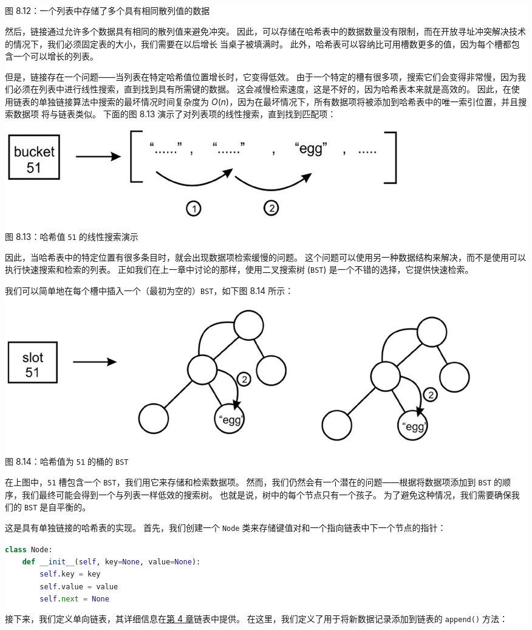 图 8.12：一个列表中存储了多个具有相同散列值的数据

然后，链接通过允许多个数据具有相同的散列值来避免冲突。 因此，可以存储在哈希表中的数据数量没有限制，而在开放寻址冲突解决技术的情况下，我们必须固定表的大小，我们需要在以后增长 当桌子被填满时。 此外，哈希表可以容纳比可用槽数更多的值，因为每个槽都包含一个可以增长的列表。

但是，链接存在一个问题——当列表在特定哈希值位置增长时，它变得低效。 由于一个特定的槽有很多项，搜索它们会变得非常慢，因为我们必须在列表中进行线性搜索，直到找到具有所需键的数据。 这会减慢检索速度，这是不好的，因为哈希表本来就是高效的。 因此，在使用链表的单独链接算法中搜索的最坏情况时间复杂度为 $O(n)$，因为在最坏情况下，所有数据项将被添加到哈希表中的唯一索引位置，并且搜索数据项 将与链表类似。 下面的图 8.13 演示了对列表项的线性搜索，直到找到匹配项：

![](./images/08/8-13.png)

图 8.13：哈希值 ```51``` 的线性搜索演示

因此，当哈希表中的特定位置有很多条目时，就会出现数据项检索缓慢的问题。 这个问题可以使用另一种数据结构来解决，而不是使用可以执行快速搜索和检索的列表。 正如我们在上一章中讨论的那样，使用二叉搜索树 (```BST```) 是一个不错的选择，它提供快速检索。

我们可以简单地在每个槽中插入一个（最初为空的）```BST```，如下图 8.14 所示：

![](./images/08/8-14.png)

图 8.14：哈希值为 ```51``` 的桶的 ```BST```

在上图中，```51``` 槽包含一个 ```BST```，我们用它来存储和检索数据项。 然而，我们仍然会有一个潜在的问题——根据将数据项添加到 ```BST``` 的顺序，我们最终可能会得到一个与列表一样低效的搜索树。 也就是说，树中的每个节点只有一个孩子。 为了避免这种情况，我们需要确保我们的 ```BST``` 是自平衡的。

这是具有单独链接的哈希表的实现。 首先，我们创建一个 ```Node``` 类来存储键值对和一个指向链表中下一个节点的指针：

```python
class Node:
    def __init__(self, key=None, value=None):
        self.key = key
        self.value = value
        self.next = None
```

接下来，我们定义单向链表，其详细信息在[第 4 章](./4.md)链表中提供。 在这里，我们定义了用于将新数据记录添加到链表的 ```append()``` 方法：
